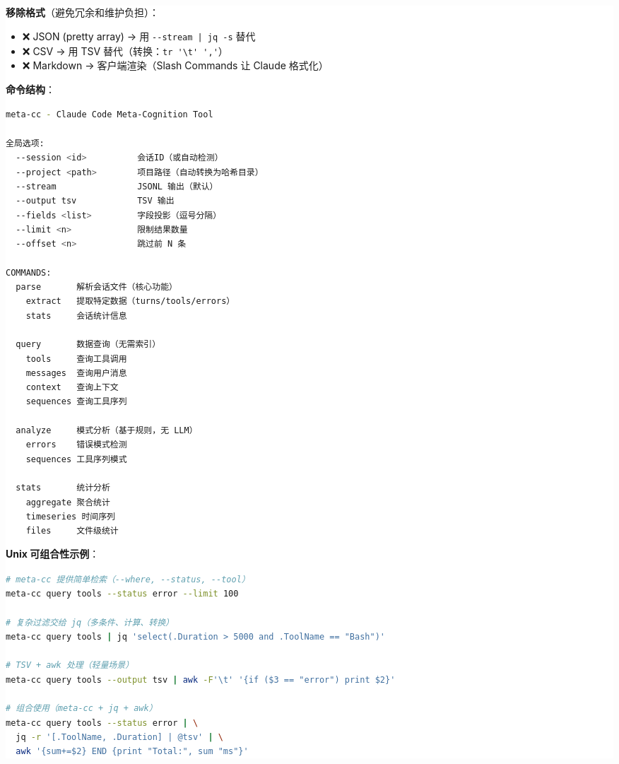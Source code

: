 **移除格式**（避免冗余和维护负担）：
- ❌ JSON (pretty array) → 用 `--stream | jq -s` 替代
- ❌ CSV → 用 TSV 替代（转换：`tr '\t' ','`）
- ❌ Markdown → 客户端渲染（Slash Commands 让 Claude 格式化）

**命令结构**：

```bash
meta-cc - Claude Code Meta-Cognition Tool

全局选项:
  --session <id>          会话ID（或自动检测）
  --project <path>        项目路径（自动转换为哈希目录）
  --stream                JSONL 输出（默认）
  --output tsv            TSV 输出
  --fields <list>         字段投影（逗号分隔）
  --limit <n>             限制结果数量
  --offset <n>            跳过前 N 条

COMMANDS:
  parse       解析会话文件（核心功能）
    extract   提取特定数据（turns/tools/errors）
    stats     会话统计信息

  query       数据查询（无需索引）
    tools     查询工具调用
    messages  查询用户消息
    context   查询上下文
    sequences 查询工具序列

  analyze     模式分析（基于规则，无 LLM）
    errors    错误模式检测
    sequences 工具序列模式

  stats       统计分析
    aggregate 聚合统计
    timeseries 时间序列
    files     文件级统计
```

**Unix 可组合性示例**：

```bash
# meta-cc 提供简单检索（--where, --status, --tool）
meta-cc query tools --status error --limit 100

# 复杂过滤交给 jq（多条件、计算、转换）
meta-cc query tools | jq 'select(.Duration > 5000 and .ToolName == "Bash")'

# TSV + awk 处理（轻量场景）
meta-cc query tools --output tsv | awk -F'\t' '{if ($3 == "error") print $2}'

# 组合使用（meta-cc + jq + awk）
meta-cc query tools --status error | \
  jq -r '[.ToolName, .Duration] | @tsv' | \
  awk '{sum+=$2} END {print "Total:", sum "ms"}'
```
